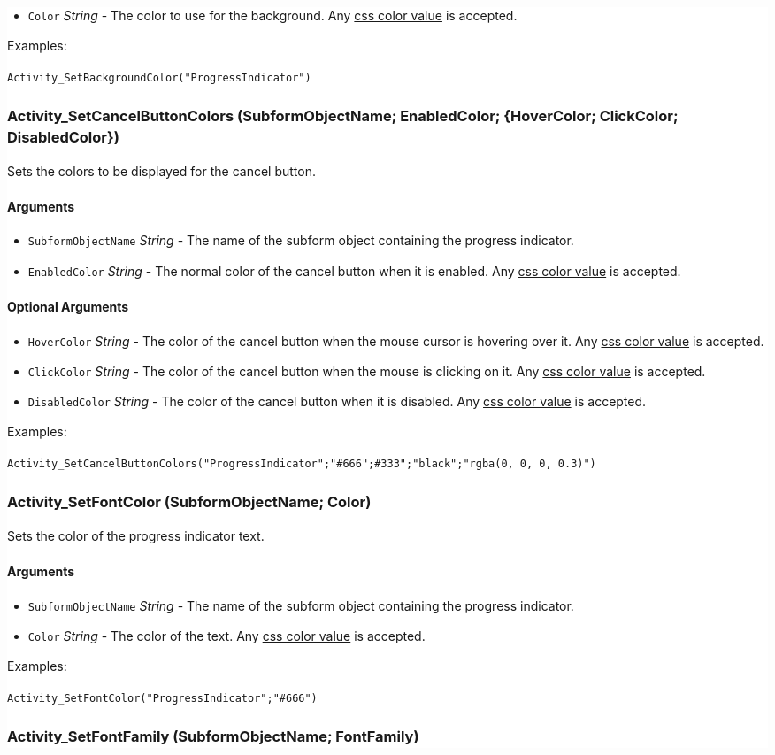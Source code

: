 * `Color` *String* - The color to use for the background. Any [css color value](http://www.w3schools.com/cssref/css_colors_legal.asp) is accepted.

Examples:

```4D
Activity_SetBackgroundColor("ProgressIndicator")
```

<a id="Activity_SetCancelButtonColors"></a>
### Activity_SetCancelButtonColors (SubformObjectName; EnabledColor; {HoverColor; ClickColor; DisabledColor})

Sets the colors to be displayed for the cancel button.

#### Arguments

* `SubformObjectName` *String* - The name of the subform object containing the progress indicator.

* `EnabledColor` *String* - The normal color of the cancel button when it is enabled. Any [css color value](http://www.w3schools.com/cssref/css_colors_legal.asp) is accepted.

#### Optional Arguments

* `HoverColor` *String* - The color of the cancel button when the mouse cursor is hovering over it. Any [css color value](http://www.w3schools.com/cssref/css_colors_legal.asp) is accepted.

* `ClickColor` *String* - The color of the cancel button when the mouse is clicking on it. Any [css color value](http://www.w3schools.com/cssref/css_colors_legal.asp) is accepted.

* `DisabledColor` *String* - The color of the cancel button when it is disabled. Any [css color value](http://www.w3schools.com/cssref/css_colors_legal.asp) is accepted.

Examples:

```4D
Activity_SetCancelButtonColors("ProgressIndicator";"#666";#333";"black";"rgba(0, 0, 0, 0.3)")
```

<a id="Activity_SetFontColor"></a>
### Activity_SetFontColor (SubformObjectName; Color)

Sets the color of the progress indicator text.

#### Arguments

* `SubformObjectName` *String* - The name of the subform object containing the progress indicator.

* `Color` *String* - The color of the text. Any [css color value](http://www.w3schools.com/cssref/css_colors_legal.asp) is accepted.

Examples:

```4D
Activity_SetFontColor("ProgressIndicator";"#666")
```

<a id="Activity_SetFontFamily"></a>
### Activity_SetFontFamily (SubformObjectName; FontFamily)
